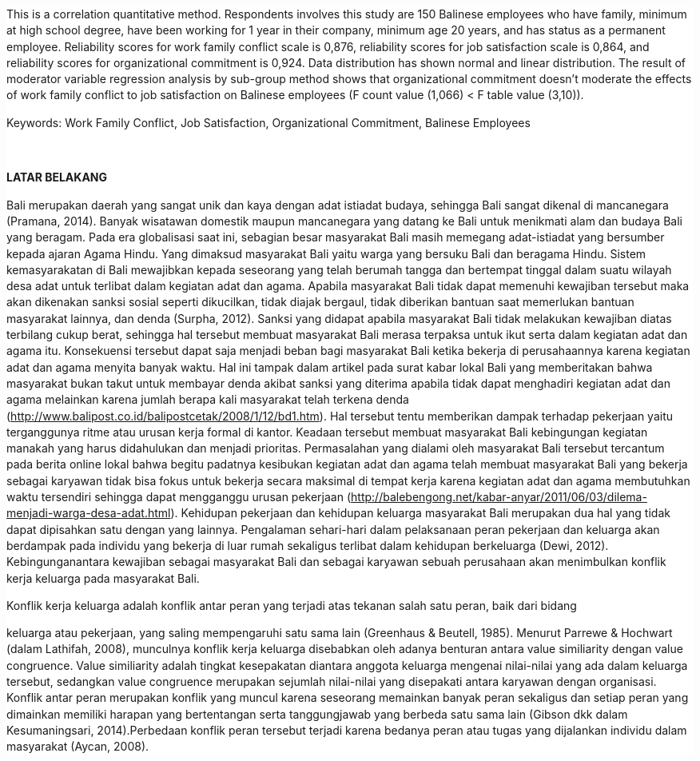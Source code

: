<p><span class="font6">This is a correlation quantitative method. Respondents involves this study are 150 Balinese employees who have family, minimum at high school degree, have been working for 1 year in their company, minimum age 20 years, and has status as a permanent employee. Reliability scores for work family conflict scale is 0,876, reliability scores for job satisfaction scale is 0,864, and reliability scores for organizational commitment is 0,924. Data distribution has shown normal and linear distribution. The result of moderator variable regression analysis by sub-group method shows that organizational commitment doesn’t moderate the effects of work family conflict to job satisfaction on Balinese employees (F count value (1,066) &lt;&nbsp;F table value (3,10)).</span></p>
<p><span class="font6">Keywords: Work Family Conflict, Job Satisfaction, Organizational Commitment, Balinese Employees</span></p>
</div><br clear="all">
<p><span class="font7" style="font-weight:bold;">LATAR BELAKANG</span></p>
<p><span class="font7">Bali merupakan daerah yang sangat unik dan kaya dengan adat istiadat budaya, sehingga Bali sangat dikenal di mancanegara (Pramana, 2014). Banyak wisatawan domestik maupun mancanegara yang datang ke Bali untuk menikmati alam dan budaya Bali yang beragam. Pada era globalisasi saat ini, sebagian besar masyarakat Bali masih memegang adat-istiadat yang bersumber kepada ajaran Agama Hindu. Yang dimaksud masyarakat Bali yaitu warga yang bersuku Bali dan beragama Hindu. Sistem kemasyarakatan di Bali mewajibkan kepada seseorang yang telah berumah tangga dan bertempat tinggal dalam suatu wilayah desa adat untuk terlibat dalam kegiatan adat dan agama. Apabila masyarakat Bali tidak dapat memenuhi kewajiban tersebut maka akan dikenakan sanksi sosial seperti dikucilkan, tidak diajak bergaul, tidak diberikan bantuan saat memerlukan bantuan masyarakat lainnya, dan denda (Surpha, 2012). Sanksi yang didapat apabila masyarakat Bali tidak melakukan kewajiban diatas terbilang cukup berat, sehingga hal tersebut membuat masyarakat Bali merasa terpaksa untuk ikut serta dalam kegiatan adat dan agama itu. Konsekuensi tersebut dapat saja menjadi beban bagi masyarakat Bali ketika bekerja di perusahaannya karena kegiatan adat dan agama menyita banyak waktu. Hal ini tampak dalam artikel pada surat kabar lokal Bali yang memberitakan bahwa masyarakat bukan takut untuk membayar denda akibat sanksi yang diterima apabila tidak dapat menghadiri kegiatan adat dan agama melainkan karena jumlah berapa kali masyarakat telah terkena denda (</span><a href="http://www.balipost.co.id/balipostcetak/2008/1/12/bd1.htm"><span class="font7">http://www.balipost.co.id/balipostcetak/2008/1/12/bd1.htm</span></a><span class="font7">). Hal tersebut tentu memberikan dampak terhadap pekerjaan yaitu terganggunya ritme atau urusan kerja formal di kantor. Keadaan tersebut membuat masyarakat Bali kebingungan kegiatan manakah yang harus didahulukan dan menjadi prioritas. Permasalahan yang dialami oleh masyarakat Bali tersebut tercantum pada berita online lokal bahwa begitu padatnya kesibukan kegiatan adat dan agama telah membuat masyarakat Bali yang bekerja sebagai karyawan tidak bisa fokus untuk bekerja secara maksimal di tempat kerja karena kegiatan adat dan agama membutuhkan waktu tersendiri sehingga dapat mengganggu urusan pekerjaan (</span><a href="http://balebengong.net/kabar-anyar/2011/06/03/dilema-menjadi-warga-desa-adat.html"><span class="font7">http://balebengong.net/kabar-anyar/2011/06/03/dilema-menjadi-warga-desa-adat.html</span></a><span class="font7">). Kehidupan pekerjaan dan kehidupan keluarga masyarakat Bali merupakan dua hal yang tidak dapat dipisahkan satu dengan yang lainnya. Pengalaman sehari-hari dalam pelaksanaan peran pekerjaan dan keluarga akan berdampak pada individu yang bekerja di luar rumah sekaligus terlibat dalam kehidupan berkeluarga (Dewi, 2012). Kebingunganantara kewajiban sebagai masyarakat Bali dan sebagai karyawan sebuah perusahaan akan menimbulkan konflik kerja keluarga pada masyarakat Bali.</span></p>
<p><span class="font7">Konflik kerja keluarga adalah konflik antar peran yang terjadi atas tekanan salah satu peran, baik dari bidang</span></p>
<p><span class="font7">keluarga atau pekerjaan, yang saling mempengaruhi satu sama lain (Greenhaus &amp;&nbsp;Beutell, 1985). Menurut Parrewe &amp;&nbsp;Hochwart (dalam Lathifah, 2008), munculnya konflik kerja keluarga disebabkan oleh adanya benturan antara value similiarity dengan value congruence. Value similiarity adalah tingkat kesepakatan diantara anggota keluarga mengenai nilai-nilai yang ada dalam keluarga tersebut, sedangkan value congruence merupakan sejumlah nilai-nilai yang disepakati antara karyawan dengan organisasi. Konflik antar peran merupakan konflik yang muncul karena seseorang memainkan banyak peran sekaligus dan setiap peran yang dimainkan memiliki harapan yang bertentangan serta tanggungjawab yang berbeda satu sama lain (Gibson dkk dalam Kesumaningsari, 2014).Perbedaan konflik peran tersebut terjadi karena bedanya peran atau tugas yang dijalankan individu dalam masyarakat (Aycan, 2008).</span></p>